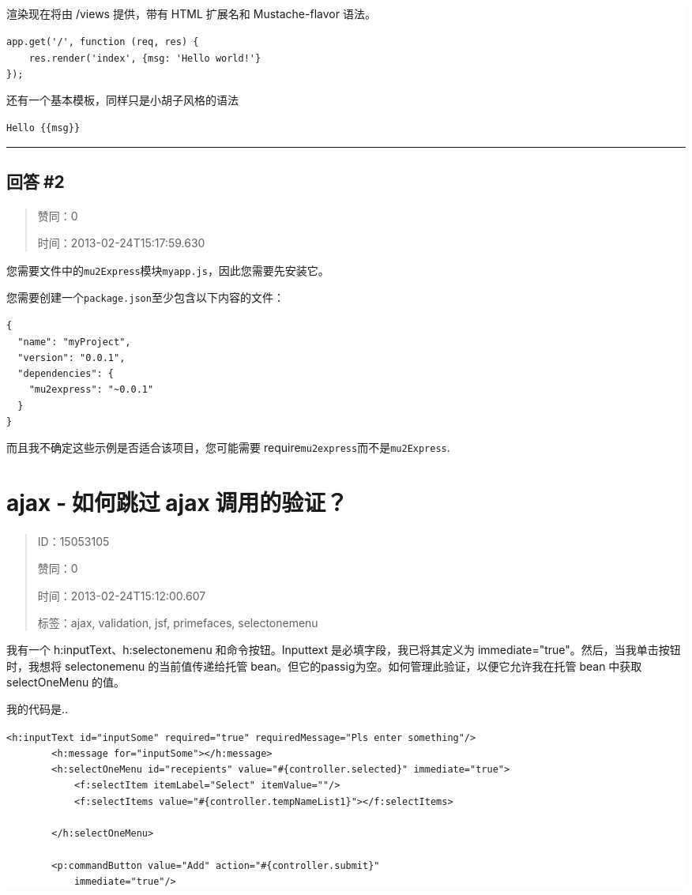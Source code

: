 渲染现在将由 /views 提供，带有 HTML 扩展名和 Mustache-flavor 语法。

```
app.get('/', function (req, res) {
    res.render('index', {msg: 'Hello world!'}
}); 
```

还有一个基本模板，同样只是小胡子风格的语法

```
Hello {{msg}} 
```

* * *

## 回答 #2

> 赞同：0
> 
> 时间：2013-02-24T15:17:59.630

您需要文件中的`mu2Express`模块`myapp.js`，因此您需要先安装它。

您需要创建一个`package.json`至少包含以下内容的文件：

```
{
  "name": "myProject",
  "version": "0.0.1",
  "dependencies": {
    "mu2express": "~0.0.1"
  }
} 
```

而且我不确定这些示例是否适合该项目，您可能需要 require`mu2express`而不是`mu2Express`.

# ajax - 如何跳过 ajax 调用的验证？

> ID：15053105
> 
> 赞同：0
> 
> 时间：2013-02-24T15:12:00.607
> 
> 标签：ajax, validation, jsf, primefaces, selectonemenu

我有一个 h:inputText、h:selectonemenu 和命令按钮。Inputtext 是必填字段，我已将其定义为 immediate="true"。然后，当我单击按钮时，我想将 selectonemenu 的当前值传递给托管 bean。但它的passig为空。如何管理此验证，以便它允许我在托管 bean 中获取 selectOneMenu 的值。

我的代码是..

```
<h:inputText id="inputSome" required="true" requiredMessage="Pls enter something"/>
        <h:message for="inputSome"></h:message>
        <h:selectOneMenu id="recepients" value="#{controller.selected}" immediate="true">
            <f:selectItem itemLabel="Select" itemValue=""/>
            <f:selectItems value="#{controller.tempNameList1}"></f:selectItems>

        </h:selectOneMenu>

        <p:commandButton value="Add" action="#{controller.submit}"
            immediate="true"/> 
```
